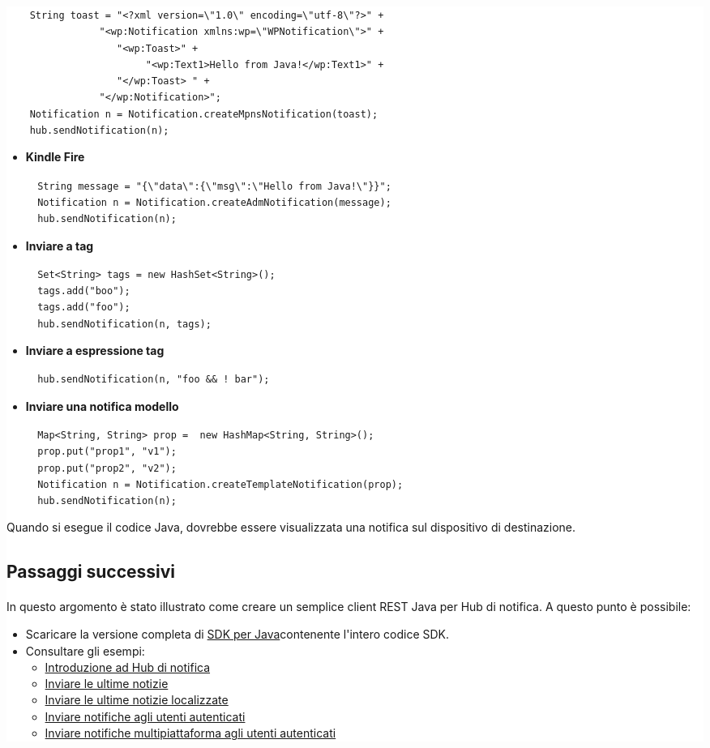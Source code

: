        String toast = "<?xml version=\"1.0\" encoding=\"utf-8\"?>" +
                    "<wp:Notification xmlns:wp=\"WPNotification\">" +
                       "<wp:Toast>" +
                            "<wp:Text1>Hello from Java!</wp:Text1>" +
                       "</wp:Toast> " +
                    "</wp:Notification>";
        Notification n = Notification.createMpnsNotification(toast);
        hub.sendNotification(n);
* **Kindle Fire**
  
        String message = "{\"data\":{\"msg\":\"Hello from Java!\"}}";
        Notification n = Notification.createAdmNotification(message);
        hub.sendNotification(n);
* **Inviare a tag**
  
        Set<String> tags = new HashSet<String>();
        tags.add("boo");
        tags.add("foo");
        hub.sendNotification(n, tags);
* **Inviare a espressione tag**       
  
        hub.sendNotification(n, "foo && ! bar");
* **Inviare una notifica modello**
  
        Map<String, String> prop =  new HashMap<String, String>();
        prop.put("prop1", "v1");
        prop.put("prop2", "v2");
        Notification n = Notification.createTemplateNotification(prop);
        hub.sendNotification(n);

Quando si esegue il codice Java, dovrebbe essere visualizzata una notifica sul dispositivo di destinazione.

## <a name="next-steps"></a>Passaggi successivi
In questo argomento è stato illustrato come creare un semplice client REST Java per Hub di notifica. A questo punto è possibile:

* Scaricare la versione completa di [SDK per Java]contenente l'intero codice SDK. 
* Consultare gli esempi:
  * [Introduzione ad Hub di notifica]
  * [Inviare le ultime notizie]
  * [Inviare le ultime notizie localizzate]
  * [Inviare notifiche agli utenti autenticati]
  * [Inviare notifiche multipiattaforma agli utenti autenticati]

[SDK per Java]: https://github.com/Azure/azure-notificationhubs-java-backend
[Get started tutorial]: http://azure.microsoft.com/documentation/articles/notification-hubs-ios-get-started/
[Introduzione ad Hub di notifica]: http://www.windowsazure.com/manage/services/notification-hubs/getting-started-windows-dotnet/
[Inviare le ultime notizie]: http://www.windowsazure.com/manage/services/notification-hubs/breaking-news-dotnet/
[Inviare le ultime notizie localizzate]: http://www.windowsazure.com/manage/services/notification-hubs/breaking-news-localized-dotnet/
[Inviare notifiche agli utenti autenticati]: http://www.windowsazure.com/manage/services/notification-hubs/notify-users/
[Inviare notifiche multipiattaforma agli utenti autenticati]: http://www.windowsazure.com/manage/services/notification-hubs/notify-users-xplat-mobile-services/
[Maven]: http://maven.apache.org/

